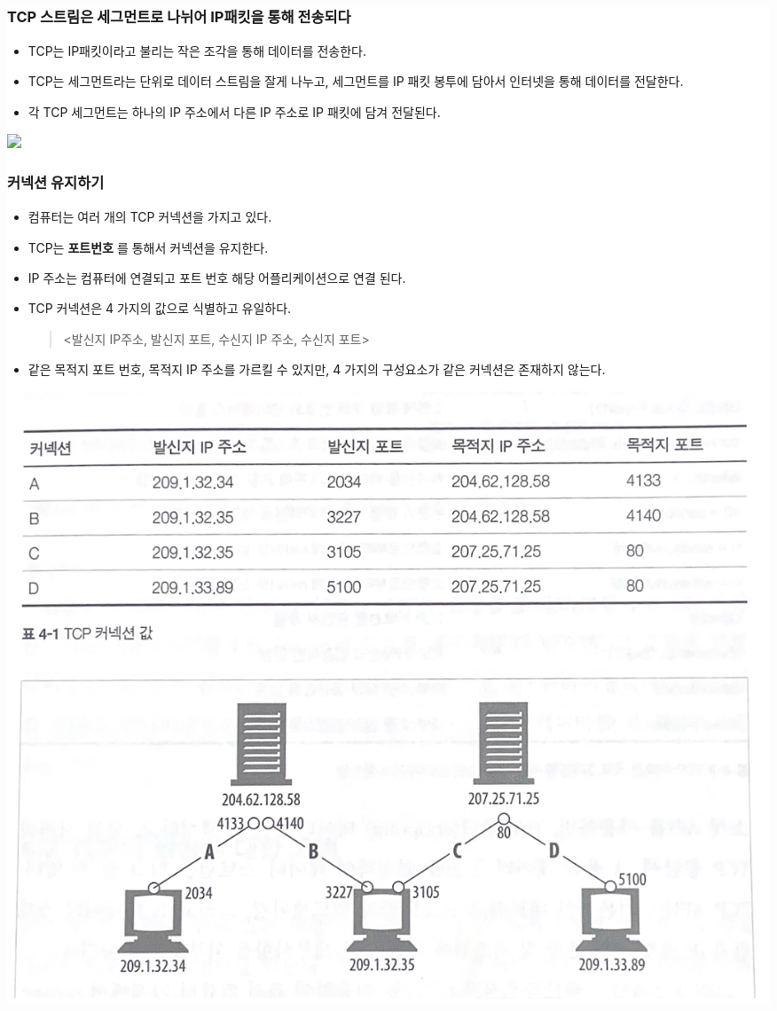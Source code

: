 ### TCP 스트림은 세그먼트로 나뉘어 IP패킷을 통해 전송되다

* TCP는 IP패킷이라고 불리는 작은 조각을 통해 데이터를 전송한다.

* TCP는 세그먼트라는 단위로 데이터 스트림을 잘게 나누고, 세그먼트를 IP 패킷 봉투에 담아서 인터넷을 통해 데이터를 전달한다.

* 각 TCP 세그먼트는 하나의 IP 주소에서 다른 IP 주소로 IP 패킷에 담겨 전달된다.

<img src = "images/04/example_02.png" />


### 커넥션 유지하기

* 컴퓨터는 여러 개의 TCP 커넥션을 가지고 있다.

* TCP는 **포트번호** 를 통해서 커넥션을 유지한다.

* IP 주소는 컴퓨터에 연결되고 포트 번호 해당 어플리케이션으로 연결 된다.

* TCP 커넥션은 4 가지의 값으로 식별하고 유일하다.
    > <발신지 IP주소, 발신지 포트, 수신지 IP 주소, 수신지 포트>

* 같은 목적지 포트 번호, 목적지 IP 주소를 가르킬 수 있지만, 4 가지의 구성요소가 같은 커넥션은 존재하지 않는다.

<img src = "images/04/example_03.JPG" />
